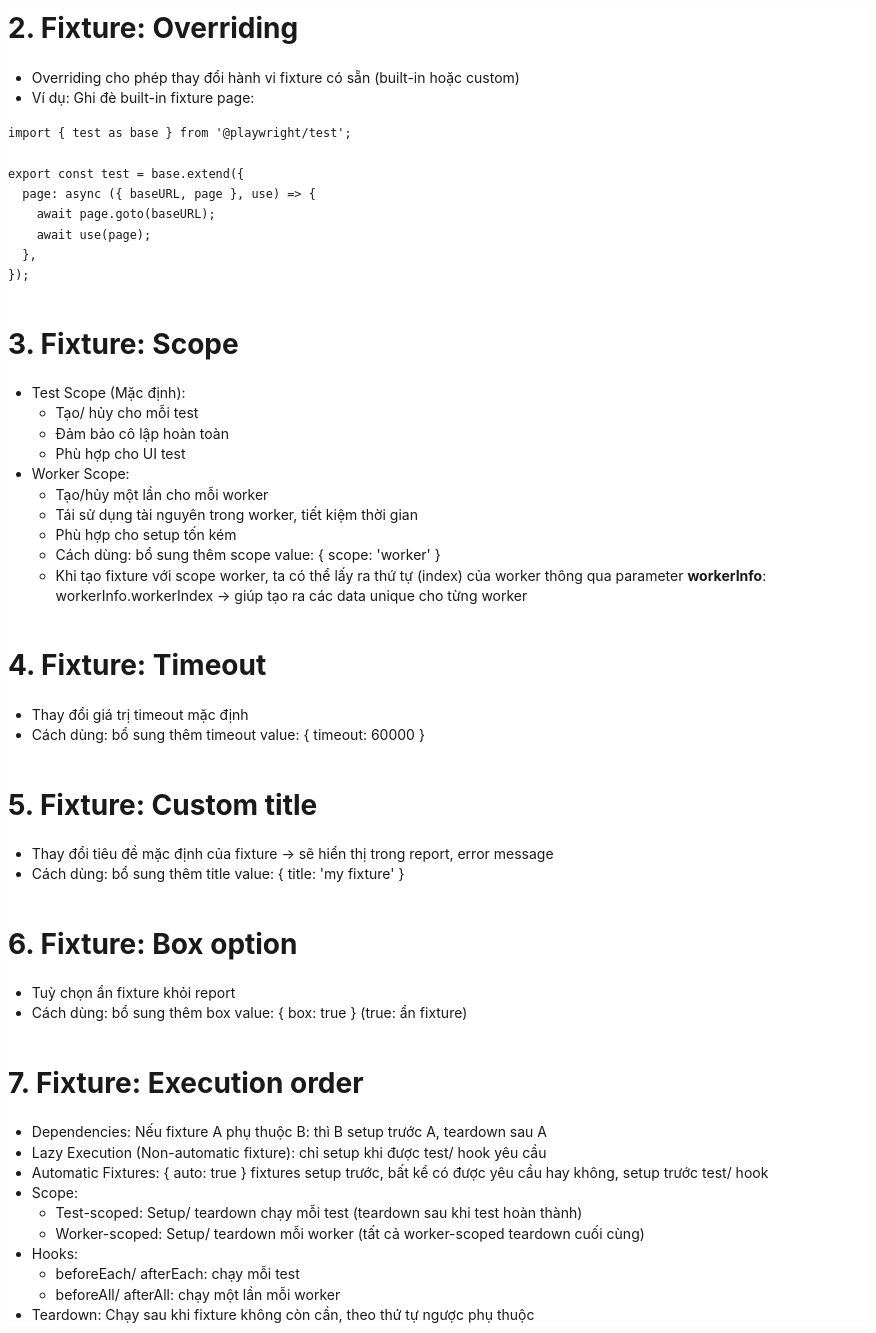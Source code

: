 # 2. Fixture: Overriding
- Overriding cho phép thay đổi hành vi fixture có sẵn (built-in hoặc custom)
- Ví dụ: Ghi đè built-in fixture page:
```
import { test as base } from '@playwright/test';

export const test = base.extend({
  page: async ({ baseURL, page }, use) => {
    await page.goto(baseURL);
    await use(page);
  },
});
```


# 3. Fixture: Scope
- Test Scope (Mặc định): 
    - Tạo/ hủy cho mỗi test
    - Đảm bảo cô lập hoàn toàn
    - Phù hợp cho UI test
- Worker Scope: 
    - Tạo/hủy một lần cho mỗi worker 
    - Tái sử dụng tài nguyên trong worker, tiết kiệm thời gian
    - Phù hợp cho setup tốn kém
    - Cách dùng: bổ sung thêm scope value: { scope: 'worker' }
    - Khi tạo fixture với scope worker, ta có thể lấy ra thứ tự (index) của worker thông qua parameter **workerInfo**: workerInfo.workerIndex -> giúp tạo ra các data unique cho từng worker


# 4. Fixture: Timeout
- Thay đổi giá trị timeout mặc định
- Cách dùng: bổ sung thêm timeout value: { timeout: 60000 }


# 5. Fixture: Custom title
- Thay đổi tiêu đề mặc định của fixture -> sẽ hiển thị trong report, error message
- Cách dùng: bổ sung thêm title value: { title: 'my fixture' }


# 6. Fixture: Box option
- Tuỳ chọn ẩn fixture khỏi report
- Cách dùng: bổ sung thêm box value: { box: true } (true: ẩn fixture)


# 7. Fixture: Execution order
- Dependencies: Nếu fixture A phụ thuộc B: thì B setup trước A, teardown sau A
- Lazy Execution (Non-automatic fixture): chỉ setup khi được test/ hook yêu cầu
- Automatic Fixtures: { auto: true } fixtures setup trước, bất kể có được yêu cầu hay không, setup trước test/ hook
- Scope:
    - Test-scoped: Setup/ teardown chạy mỗi test (teardown sau khi test hoàn thành)
    - Worker-scoped: Setup/ teardown mỗi worker (tất cả worker-scoped teardown cuối cùng)
- Hooks: 
    - beforeEach/ afterEach: chạy mỗi test
    - beforeAll/ afterAll: chạy một lần mỗi worker
- Teardown: Chạy sau khi fixture không còn cần, theo thứ tự ngược phụ thuộc
